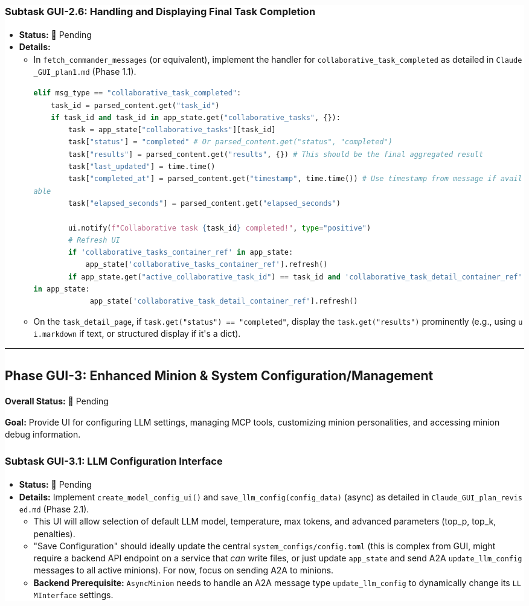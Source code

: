 ### Subtask GUI-2.6: Handling and Displaying Final Task Completion
*   **Status:** 📝 Pending
*   **Details:**
    *   In `fetch_commander_messages` (or equivalent), implement the handler for `collaborative_task_completed` as detailed in `Claude_GUI_plan1.md` (Phase 1.1).
        ```python
        elif msg_type == "collaborative_task_completed":
            task_id = parsed_content.get("task_id")
            if task_id and task_id in app_state.get("collaborative_tasks", {}):
                task = app_state["collaborative_tasks"][task_id]
                task["status"] = "completed" # Or parsed_content.get("status", "completed")
                task["results"] = parsed_content.get("results", {}) # This should be the final aggregated result
                task["last_updated"] = time.time()
                task["completed_at"] = parsed_content.get("timestamp", time.time()) # Use timestamp from message if available
                task["elapsed_seconds"] = parsed_content.get("elapsed_seconds")

                ui.notify(f"Collaborative task {task_id} completed!", type="positive")
                # Refresh UI
                if 'collaborative_tasks_container_ref' in app_state:
                    app_state['collaborative_tasks_container_ref'].refresh()
                if app_state.get("active_collaborative_task_id") == task_id and 'collaborative_task_detail_container_ref' in app_state:
                     app_state['collaborative_task_detail_container_ref'].refresh()
        ```
    *   On the `task_detail_page`, if `task.get("status") == "completed"`, display the `task.get("results")` prominently (e.g., using `ui.markdown` if text, or structured display if it's a dict).

---
## Phase GUI-3: Enhanced Minion & System Configuration/Management

**Overall Status:** 📝 Pending

**Goal:** Provide UI for configuring LLM settings, managing MCP tools, customizing minion personalities, and accessing minion debug information.

### Subtask GUI-3.1: LLM Configuration Interface
*   **Status:** 📝 Pending
*   **Details:** Implement `create_model_config_ui()` and `save_llm_config(config_data)` (async) as detailed in `Claude_GUI_plan_revised.md` (Phase 2.1).
    *   This UI will allow selection of default LLM model, temperature, max tokens, and advanced parameters (top_p, top_k, penalties).
    *   "Save Configuration" should ideally update the central `system_configs/config.toml` (this is complex from GUI, might require a backend API endpoint on a service that *can* write files, or just update `app_state` and send A2A `update_llm_config` messages to all active minions). For now, focus on sending A2A to minions.
    *   **Backend Prerequisite:** `AsyncMinion` needs to handle an A2A message type `update_llm_config` to dynamically change its `LLMInterface` settings.
